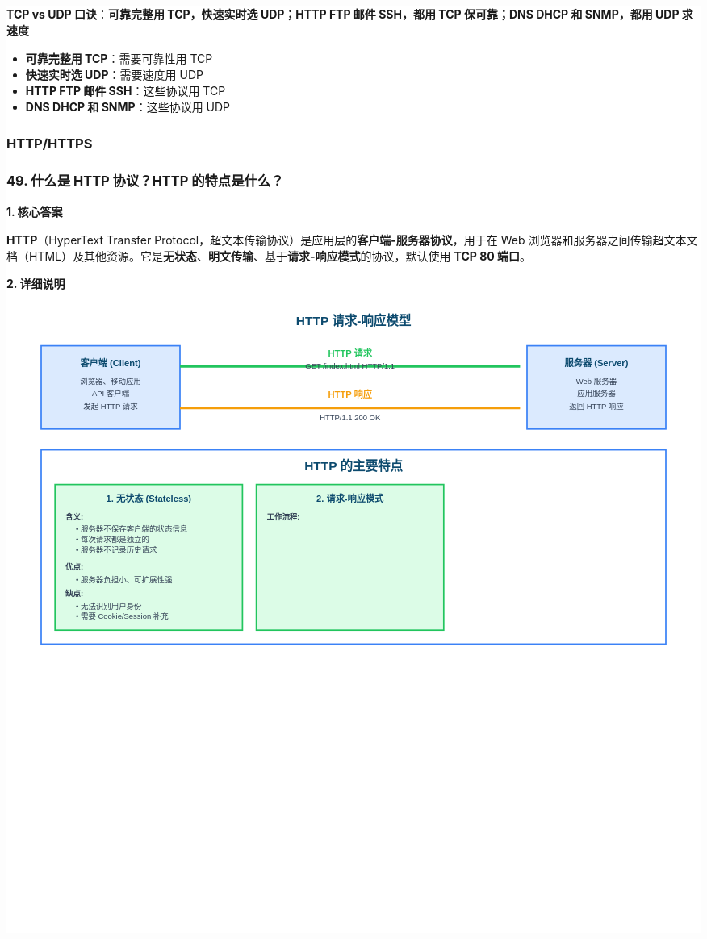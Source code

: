 **TCP vs UDP 口诀**：**可靠完整用 TCP，快速实时选 UDP；HTTP FTP 邮件 SSH，都用 TCP 保可靠；DNS DHCP 和 SNMP，都用 UDP 求速度**
- **可靠完整用 TCP**：需要可靠性用 TCP
- **快速实时选 UDP**：需要速度用 UDP
- **HTTP FTP 邮件 SSH**：这些协议用 TCP
- **DNS DHCP 和 SNMP**：这些协议用 UDP


### HTTP/HTTPS

### 49. 什么是 HTTP 协议？HTTP 的特点是什么？

**1. 核心答案**

**HTTP**（HyperText Transfer Protocol，超文本传输协议）是应用层的**客户端-服务器协议**，用于在 Web 浏览器和服务器之间传输超文本文档（HTML）及其他资源。它是**无状态**、**明文传输**、基于**请求-响应模式**的协议，默认使用 **TCP 80 端口**。

**2. 详细说明**

<svg viewBox="0 0 1000 900" xmlns="http://www.w3.org/2000/svg">
  <defs>
    <style>
      .http-box { fill: #dbeafe; stroke: #3b82f6; stroke-width: 2; }
      .feature-box { fill: #dcfce7; stroke: #22c55e; stroke-width: 2; }
      .flow-box { fill: #fef3c7; stroke: #f59e0b; stroke-width: 2; }
      .char-box { fill: #f3e8ff; stroke: #a855f7; stroke-width: 2; }
      .text { font-family: Arial, sans-serif; font-size: 13px; fill: #0c4a6e; font-weight: bold; }
      .desc { font-family: Arial, sans-serif; font-size: 11px; fill: #334155; }
      .title { font-family: Arial, sans-serif; font-size: 18px; font-weight: bold; fill: #0c4a6e; }
    </style>
  </defs>
  <text x="500" y="30" text-anchor="middle" class="title">HTTP 请求-响应模型</text>
  <rect x="50" y="60" width="200" height="120" class="http-box"/>
  <text x="150" y="90" text-anchor="middle" class="text">客户端 (Client)</text>
  <text x="150" y="115" text-anchor="middle" class="desc">浏览器、移动应用</text>
  <text x="150" y="133" text-anchor="middle" class="desc">API 客户端</text>
  <text x="150" y="151" text-anchor="middle" class="desc">发起 HTTP 请求</text>
  <rect x="750" y="60" width="200" height="120" class="http-box"/>
  <text x="850" y="90" text-anchor="middle" class="text">服务器 (Server)</text>
  <text x="850" y="115" text-anchor="middle" class="desc">Web 服务器</text>
  <text x="850" y="133" text-anchor="middle" class="desc">应用服务器</text>
  <text x="850" y="151" text-anchor="middle" class="desc">返回 HTTP 响应</text>
  <line x1="250" y1="90" x2="740" y2="90" style="stroke:#22c55e;stroke-width:3;marker-end:url(#arrow)"/>
  <text x="495" y="75" text-anchor="middle" class="text" style="fill:#22c55e">HTTP 请求</text>
  <text x="495" y="93" text-anchor="middle" class="desc">GET /index.html HTTP/1.1</text>
  <line x1="740" y1="150" x2="250" y2="150" style="stroke:#f59e0b;stroke-width:3;marker-end:url(#arrow2)"/>
  <text x="495" y="135" text-anchor="middle" class="text" style="fill:#f59e0b">HTTP 响应</text>
  <text x="495" y="168" text-anchor="middle" class="desc">HTTP/1.1 200 OK</text>
  <rect x="50" y="210" width="900" height="280" style="fill:none;stroke:#3b82f6;stroke-width:2"/>
  <text x="500" y="240" text-anchor="middle" class="title">HTTP 的主要特点</text>
  <rect x="70" y="260" width="270" height="210" class="feature-box"/>
  <text x="205" y="285" text-anchor="middle" class="text">1. 无状态 (Stateless)</text>
  <text x="85" y="310" class="desc" style="font-weight:bold">含义:</text>
  <text x="100" y="328" class="desc">• 服务器不保存客户端的状态信息</text>
  <text x="100" y="343" class="desc">• 每次请求都是独立的</text>
  <text x="100" y="358" class="desc">• 服务器不记录历史请求</text>
  <text x="85" y="383" class="desc" style="font-weight:bold">优点:</text>
  <text x="100" y="401" class="desc">• 服务器负担小、可扩展性强</text>
  <text x="85" y="421" class="desc" style="font-weight:bold">缺点:</text>
  <text x="100" y="439" class="desc">• 无法识别用户身份</text>
  <text x="100" y="454" class="desc">• 需要 Cookie/Session 补充</text>
  <rect x="360" y="260" width="270" height="210" class="feature-box"/>
  <text x="495" y="285" text-anchor="middle" class="text">2. 请求-响应模式</text>
  <text x="375" y="310" class="desc" style="font-weight:bold">工作流程:</text>